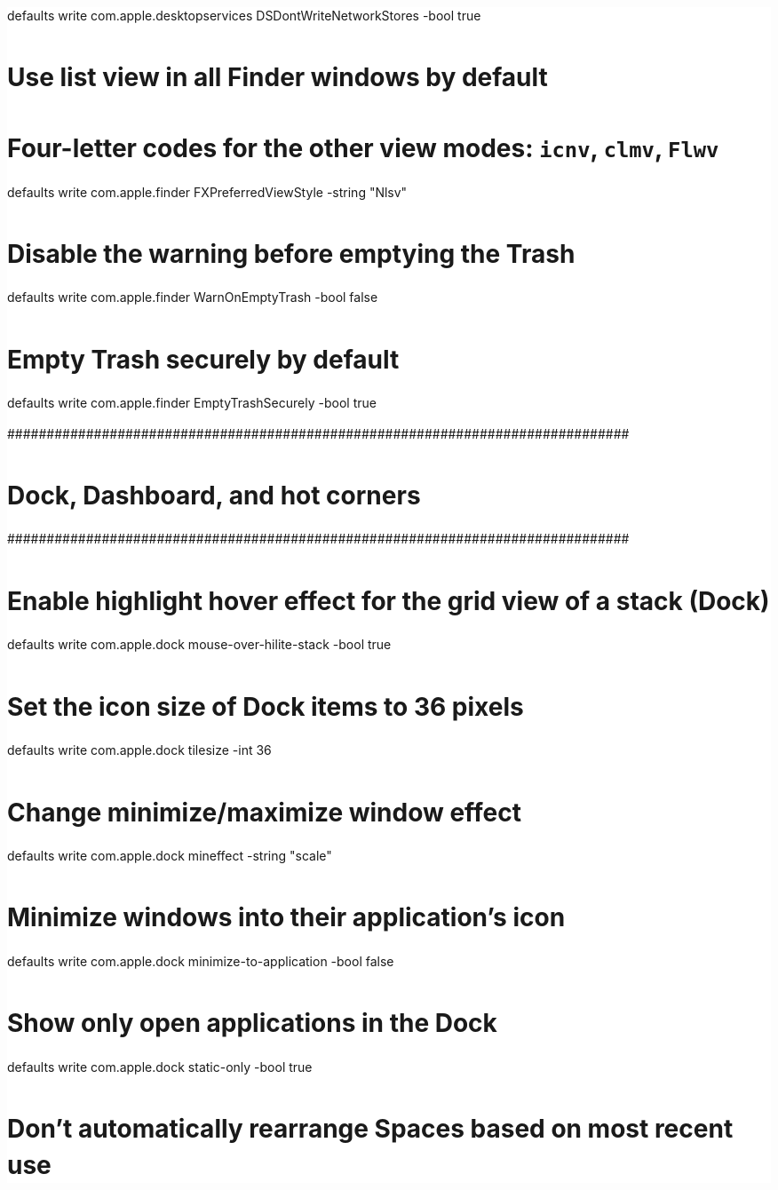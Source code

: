 defaults write com.apple.desktopservices DSDontWriteNetworkStores -bool true

# Use list view in all Finder windows by default

# Four-letter codes for the other view modes: `icnv`, `clmv`, `Flwv`

defaults write com.apple.finder FXPreferredViewStyle -string "Nlsv"

# Disable the warning before emptying the Trash

defaults write com.apple.finder WarnOnEmptyTrash -bool false

# Empty Trash securely by default

defaults write com.apple.finder EmptyTrashSecurely -bool true

###############################################################################

# Dock, Dashboard, and hot corners

###############################################################################

# Enable highlight hover effect for the grid view of a stack (Dock)

defaults write com.apple.dock mouse-over-hilite-stack -bool true

# Set the icon size of Dock items to 36 pixels

defaults write com.apple.dock tilesize -int 36

# Change minimize/maximize window effect

defaults write com.apple.dock mineffect -string "scale"

# Minimize windows into their application’s icon

defaults write com.apple.dock minimize-to-application -bool false

# Show only open applications in the Dock

defaults write com.apple.dock static-only -bool true

# Don’t automatically rearrange Spaces based on most recent use
